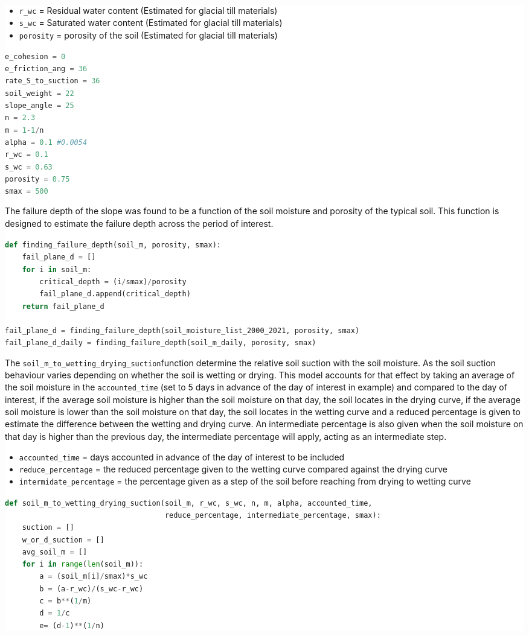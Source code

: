 - `r_wc` = Residual water content (Estimated for glacial till materials)
- `s_wc` = Saturated water content (Estimated for glacial till materials)
- `porosity` = porosity of the soil (Estimated for glacial till materials)
```python
e_cohesion = 0 
e_friction_ang = 36 
rate_S_to_suction = 36 
soil_weight = 22 
slope_angle = 25 
n = 2.3 
m = 1-1/n 
alpha = 0.1 #0.0054 
r_wc = 0.1 
s_wc = 0.63 
porosity = 0.75
smax = 500
```

The failure depth of the slope was found to be a function of the soil moisture and porosity of the typical soil.
This function is designed to estimate the failure depth across the period of interest.

```python
def finding_failure_depth(soil_m, porosity, smax):
    fail_plane_d = []
    for i in soil_m:
        critical_depth = (i/smax)/porosity
        fail_plane_d.append(critical_depth)
    return fail_plane_d

fail_plane_d = finding_failure_depth(soil_moisture_list_2000_2021, porosity, smax)
fail_plane_d_daily = finding_failure_depth(soil_m_daily, porosity, smax)
```

The `soil_m_to_wetting_drying_suction`function determine the relative soil suction with the soil moisture. 
As the soil suction behaviour varies depending on whether the soil is wetting or drying. 
This model accounts for that effect by taking an average of the soil moisture in the `accounted_time` 
(set to 5 days in advance of the day of interest in example) and compared to the day of interest, 
if the average soil moisture is higher than the soil moisture on that day, the soil locates in the drying curve, 
if the average soil moisture is lower than the soil moisture on that day, the soil locates in the wetting curve and a 
reduced percentage is given to estimate the difference between the wetting and drying curve.
An intermediate percentage is also given when the soil moisture on that day is higher than the previous day,
the intermediate percentage will apply, acting as an intermediate step. 

- `accounted_time` = days accounted in advance of the day of interest to be included
- `reduce_percentage` = the reduced percentage given to the wetting curve compared against the drying curve
- `intermidate_percentage` = the percentage given as a step of the soil before reaching from drying to wetting curve
```python
def soil_m_to_wetting_drying_suction(soil_m, r_wc, s_wc, n, m, alpha, accounted_time,
                                     reduce_percentage, intermediate_percentage, smax):
    suction = []
    w_or_d_suction = []
    avg_soil_m = []
    for i in range(len(soil_m)):
        a = (soil_m[i]/smax)*s_wc
        b = (a-r_wc)/(s_wc-r_wc)
        c = b**(1/m)
        d = 1/c
        e= (d-1)**(1/n)
```